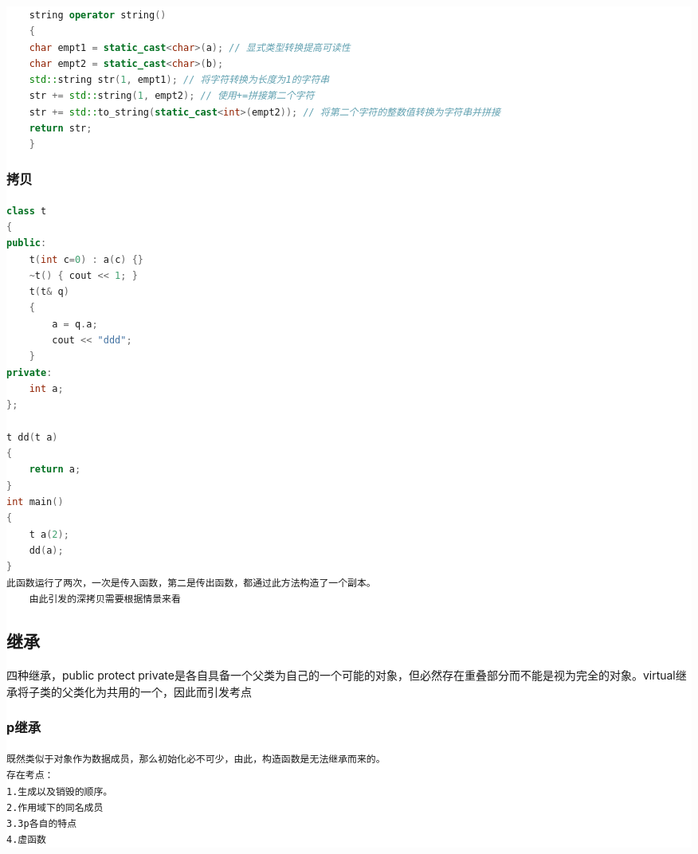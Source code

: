 ```c++
    string operator string()
    {
    char empt1 = static_cast<char>(a); // 显式类型转换提高可读性
    char empt2 = static_cast<char>(b);
    std::string str(1, empt1); // 将字符转换为长度为1的字符串
    str += std::string(1, empt2); // 使用+=拼接第二个字符
    str += std::to_string(static_cast<int>(empt2)); // 将第二个字符的整数值转换为字符串并拼接
    return str;
    }
```

### 拷贝

```c++
class t
{
public:
    t(int c=0) : a(c) {} 
    ~t() { cout << 1; }
    t(t& q)
    {
        a = q.a;
        cout << "ddd";
    }
private:
    int a;
};

t dd(t a)
{
    return a;
}
int main()
{
    t a(2);
    dd(a);
}
此函数运行了两次，一次是传入函数，第二是传出函数，都通过此方法构造了一个副本。
    由此引发的深拷贝需要根据情景来看
```



## 继承

四种继承，public protect private是各自具备一个父类为自己的一个可能的对象，但必然存在重叠部分而不能是视为完全的对象。virtual继承将子类的父类化为共用的一个，因此而引发考点

### p继承

```
既然类似于对象作为数据成员，那么初始化必不可少，由此，构造函数是无法继承而来的。
存在考点：
1.生成以及销毁的顺序。
2.作用域下的同名成员
3.3p各自的特点
4.虚函数
```
